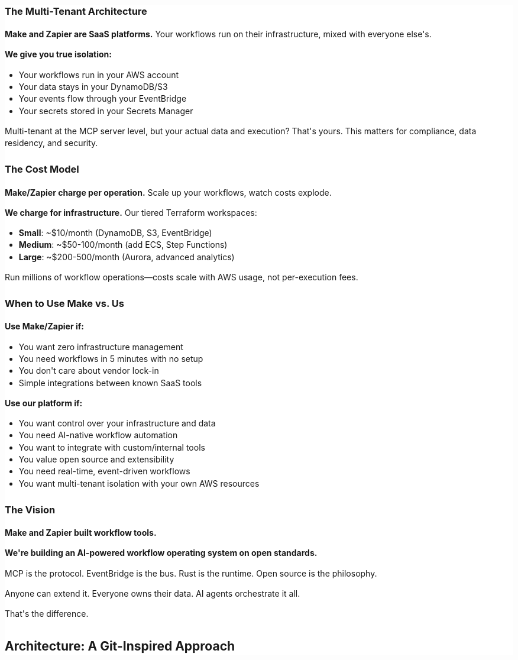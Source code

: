 ### The Multi-Tenant Architecture

**Make and Zapier are SaaS platforms.** Your workflows run on their infrastructure, mixed with everyone else's.

**We give you true isolation:**

- Your workflows run in your AWS account
- Your data stays in your DynamoDB/S3
- Your events flow through your EventBridge
- Your secrets stored in your Secrets Manager

Multi-tenant at the MCP server level, but your actual data and execution? That's yours. This matters for compliance, data residency, and security.

### The Cost Model

**Make/Zapier charge per operation.** Scale up your workflows, watch costs explode.

**We charge for infrastructure.** Our tiered Terraform workspaces:

- **Small**: ~$10/month (DynamoDB, S3, EventBridge)
- **Medium**: ~$50-100/month (add ECS, Step Functions)
- **Large**: ~$200-500/month (Aurora, advanced analytics)

Run millions of workflow operations—costs scale with AWS usage, not per-execution fees.

### When to Use Make vs. Us

**Use Make/Zapier if:**

- You want zero infrastructure management
- You need workflows in 5 minutes with no setup
- You don't care about vendor lock-in
- Simple integrations between known SaaS tools

**Use our platform if:**

- You want control over your infrastructure and data
- You need AI-native workflow automation
- You want to integrate with custom/internal tools
- You value open source and extensibility
- You need real-time, event-driven workflows
- You want multi-tenant isolation with your own AWS resources

### The Vision

**Make and Zapier built workflow tools.**

**We're building an AI-powered workflow operating system on open standards.**

MCP is the protocol. EventBridge is the bus. Rust is the runtime. Open source is the philosophy.

Anyone can extend it. Everyone owns their data. AI agents orchestrate it all.

That's the difference.

## Architecture: A Git-Inspired Approach
